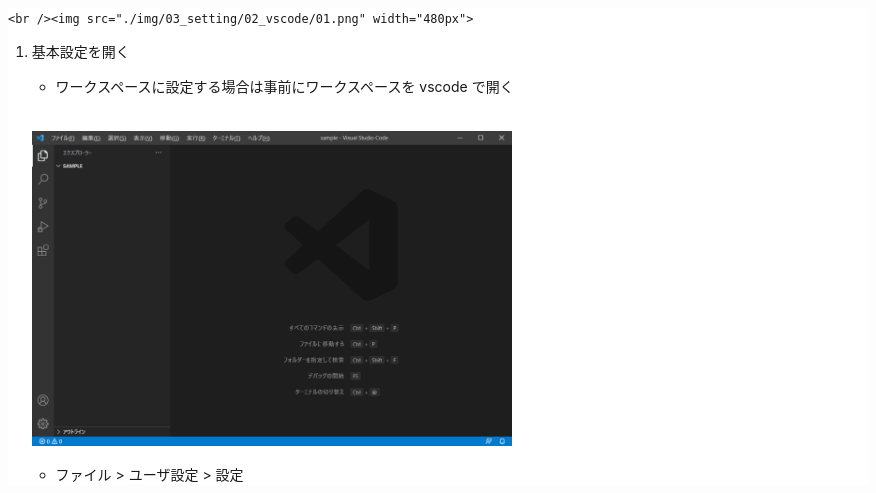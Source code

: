     <br /><img src="./img/03_setting/02_vscode/01.png" width="480px">

1. 基本設定を開く
    - ワークスペースに設定する場合は事前にワークスペースを vscode で開く

    <br /><img src="./img/03_setting/02_vscode/02.png" width="480px">
    -  ファイル > ユーザ設定 > 設定